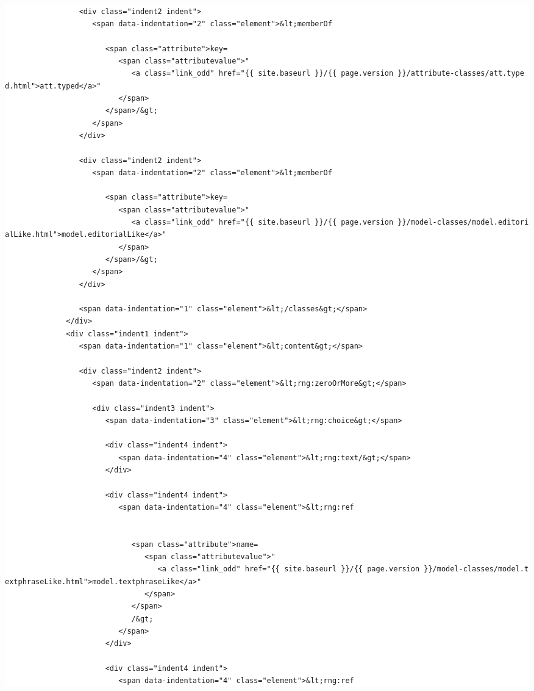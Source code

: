                      <div class="indent2 indent">
                        <span data-indentation="2" class="element">&lt;memberOf
                           
                           <span class="attribute">key=
                              <span class="attributevalue">"
                                 <a class="link_odd" href="{{ site.baseurl }}/{{ page.version }}/attribute-classes/att.typed.html">att.typed</a>"
                              </span>
                           </span>/&gt;
                        </span>
                     </div>
                     
                     <div class="indent2 indent">
                        <span data-indentation="2" class="element">&lt;memberOf
                           
                           <span class="attribute">key=
                              <span class="attributevalue">"
                                 <a class="link_odd" href="{{ site.baseurl }}/{{ page.version }}/model-classes/model.editorialLike.html">model.editorialLike</a>"
                              </span>
                           </span>/&gt;
                        </span>
                     </div>
                     
                     <span data-indentation="1" class="element">&lt;/classes&gt;</span>
                  </div>
                  <div class="indent1 indent">
                     <span data-indentation="1" class="element">&lt;content&gt;</span>
                     
                     <div class="indent2 indent">
                        <span data-indentation="2" class="element">&lt;rng:zeroOrMore&gt;</span>
                        
                        <div class="indent3 indent">
                           <span data-indentation="3" class="element">&lt;rng:choice&gt;</span>
                           
                           <div class="indent4 indent">
                              <span data-indentation="4" class="element">&lt;rng:text/&gt;</span>
                           </div>
                           
                           <div class="indent4 indent">
                              <span data-indentation="4" class="element">&lt;rng:ref
                                 
                                 
                                 <span class="attribute">name=
                                    <span class="attributevalue">"
                                       <a class="link_odd" href="{{ site.baseurl }}/{{ page.version }}/model-classes/model.textphraseLike.html">model.textphraseLike</a>"
                                    </span>
                                 </span>
                                 /&gt;
                              </span>
                           </div>
                           
                           <div class="indent4 indent">
                              <span data-indentation="4" class="element">&lt;rng:ref
                                 